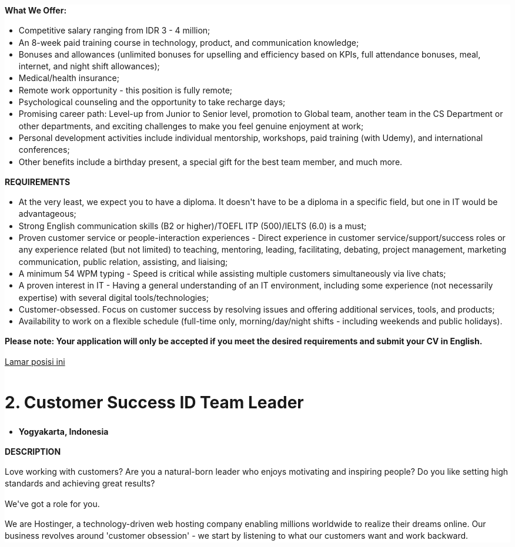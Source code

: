 **What We Offer:**

- Competitive salary ranging from IDR 3 - 4 million;
- An 8-week paid training course in technology, product, and communication knowledge;
- Bonuses and allowances (unlimited bonuses for upselling and efficiency based on KPIs, full attendance bonuses, meal, internet, and night shift allowances);
- Medical/health insurance;
- Remote work opportunity - this position is fully remote;
- Psychological counseling and the opportunity to take recharge days;
- Promising career path: Level-up from Junior to Senior level, promotion to Global team, another team in the CS Department or other departments, and exciting challenges to make you feel genuine enjoyment at work;
- Personal development activities include individual mentorship, workshops, paid training (with Udemy), and international conferences;
- Other benefits include a birthday present, a special gift for the best team member, and much more.

**REQUIREMENTS**

- At the very least, we expect you to have a diploma. It doesn't have to be a diploma in a specific field, but one in IT would be advantageous;
- Strong English communication skills (B2 or higher)/TOEFL ITP (500)/IELTS (6.0) is a must;
- Proven customer service or people-interaction experiences - Direct experience in customer service/support/success roles or any experience related (but not limited) to teaching, mentoring, leading, facilitating, debating, project management, marketing communication, public relation, assisting, and liaising;
- A minimum 54 WPM typing - Speed is critical while assisting multiple customers simultaneously via live chats;
- A proven interest in IT - Having a general understanding of an IT environment, including some experience (not necessarily expertise) with several digital tools/technologies;
- Customer-obsessed. Focus on customer success by resolving issues and offering additional services, tools, and products;
- Availability to work on a flexible schedule (full-time only, morning/day/night shifts - including weekends and public holidays).

**Please note: Your application will only be accepted if you meet the desired requirements and submit your CV in English.**

<div class="apply"><a href="https://niagahoster.recruitee.com/o/customer-success-specialist-local-team-yogyakarta/c/new">Lamar posisi ini</a></div>

# 2. Customer Success ID Team Leader

- **Yogyakarta, Indonesia**

**DESCRIPTION**

Love working with customers? Are you a natural-born leader who enjoys motivating and inspiring people? Do you like setting high standards and achieving great results?

We've got a role for you.

We are Hostinger, a technology-driven web hosting company enabling millions worldwide to realize their dreams online. Our business revolves around 'customer obsession' - we start by listening to what our customers want and work backward.
